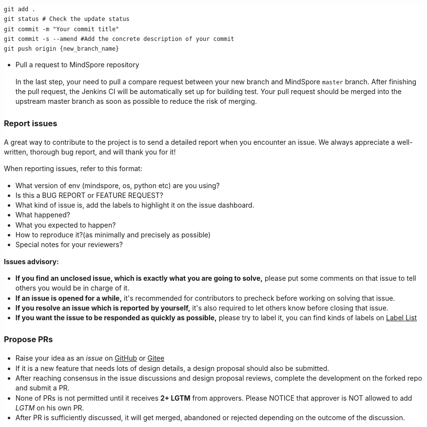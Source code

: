   ```shell
  git add .
  git status # Check the update status
  git commit -m "Your commit title"
  git commit -s --amend #Add the concrete description of your commit
  git push origin {new_branch_name}
  ```

- Pull a request to MindSpore repository

  In the last step, your need to pull a compare request between your new branch and MindSpore `master` branch. After finishing the pull request, the Jenkins CI will be automatically set up for building test. Your pull request should be merged into the upstream master branch as soon as possible to reduce the risk of merging.

### Report issues

A great way to contribute to the project is to send a detailed report when you encounter an issue. We always appreciate a well-written, thorough bug report, and will thank you for it!

When reporting issues, refer to this format:

- What version of env (mindspore, os, python etc) are you using?
- Is this a BUG REPORT or FEATURE REQUEST?
- What kind of issue is, add the labels to highlight it on the issue dashboard.
- What happened?
- What you expected to happen?
- How to reproduce it?(as minimally and precisely as possible)
- Special notes for your reviewers?

**Issues advisory:**

- **If you find an unclosed issue, which is exactly what you are going to solve,** please put some comments on that issue to tell others you would be in charge of it.
- **If an issue is opened for a while,** it's recommended for contributors to precheck before working on solving that issue.
- **If you resolve an issue which is reported by yourself,** it's also required to let others know before closing that issue.
- **If you want the issue to be responded as quickly as possible,** please try to label it, you can find kinds of labels on [Label List](https://gitee.com/mindspore/community/blob/master/sigs/dx/docs/labels.md)

### Propose PRs

- Raise your idea as an *issue* on [GitHub](https://gitee.com/link?target=https%3A%2F%2Fgithub.com%2Fmindspore-ai%2Fmindspore%2Fissues) or [Gitee](https://gitee.com/mindspore/mindspore/issues)
- If it is a new feature that needs lots of design details, a design proposal should also be submitted.
- After reaching consensus in the issue discussions and design proposal reviews, complete the development on the forked repo and submit a PR.
- None of PRs is not permitted until it receives **2+ LGTM** from approvers. Please NOTICE that approver is NOT allowed to add *LGTM* on his own PR.
- After PR is sufficiently discussed, it will get merged, abandoned or rejected depending on the outcome of the discussion.
